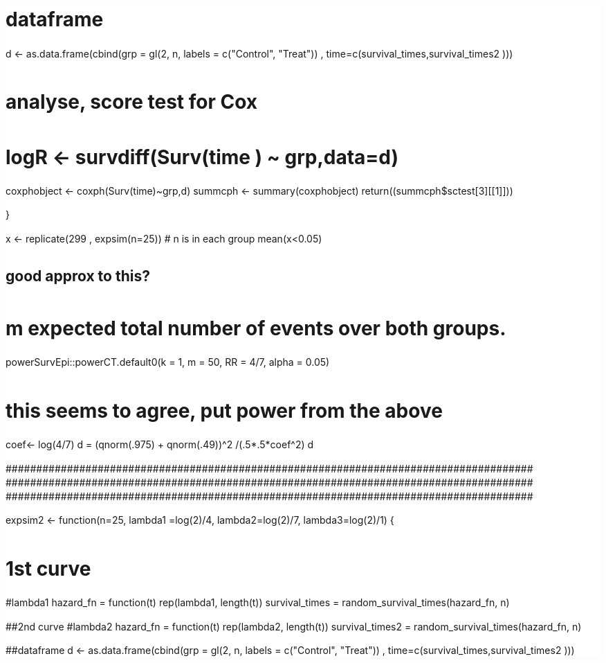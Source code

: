   # dataframe
  d <- as.data.frame(cbind(grp = gl(2, n, labels = c("Control", "Treat"))  , 
                           time=c(survival_times,survival_times2 )))

  # analyse, score test for Cox
  # logR <- survdiff(Surv(time ) ~ grp,data=d)
  coxphobject <- coxph(Surv(time)~grp,d)
  summcph <- summary(coxphobject)
  return((summcph$sctest[3][[1]]))
  
}


x <-  replicate(299 , expsim(n=25)) # n is in each group
mean(x<0.05)

## good approx to this?
# m expected total number of events over both groups.
powerSurvEpi::powerCT.default0(k = 1, m = 50, RR = 4/7, alpha = 0.05)

# this seems to agree, put power from the above
coef<- log(4/7)
d = (qnorm(.975) + qnorm(.49))^2 /(.5*.5*coef^2)
d


######################################################################################
######################################################################################
######################################################################################

expsim2 <- function(n=25, lambda1 =log(2)/4, lambda2=log(2)/7, lambda3=log(2)/1) {
  
  # 1st curve
  #lambda1 
  hazard_fn = function(t) rep(lambda1, length(t))
  survival_times = random_survival_times(hazard_fn, n) 
  
  ##2nd curve
  #lambda2 
  hazard_fn = function(t) rep(lambda2, length(t))
  survival_times2 = random_survival_times(hazard_fn, n) 
  
  ##dataframe
  d <- as.data.frame(cbind(grp = gl(2, n, labels = c("Control", "Treat"))  , 
                           time=c(survival_times,survival_times2 )))
  